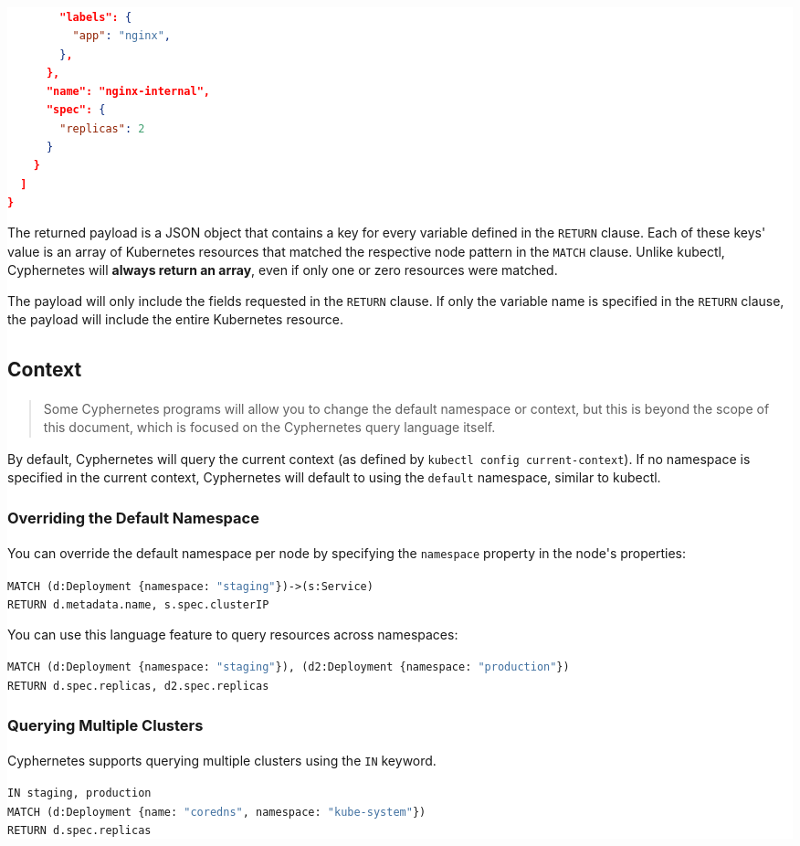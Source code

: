 ```json
        "labels": {
          "app": "nginx",
        },
      },
      "name": "nginx-internal",
      "spec": {
        "replicas": 2
      }
    }
  ]
}
```

The returned payload is a JSON object that contains a key for every variable defined in the `RETURN` clause.
Each of these keys' value is an array of Kubernetes resources that matched the respective node pattern in the `MATCH` clause. Unlike kubectl, Cyphernetes will **always return an array**, even if only one or zero resources were matched.

The payload will only include the fields requested in the `RETURN` clause. If only the variable name is specified in the `RETURN` clause, the payload will include the entire Kubernetes resource.

## Context

> Some Cyphernetes programs will allow you to change the default namespace or context, but this is beyond the scope of this document, which is focused on the Cyphernetes query language itself.

By default, Cyphernetes will query the current context (as defined by `kubectl config current-context`).
If no namespace is specified in the current context, Cyphernetes will default to using the `default` namespace, similar to kubectl.

### Overriding the Default Namespace

You can override the default namespace per node by specifying the `namespace` property in the node's properties:

```graphql
MATCH (d:Deployment {namespace: "staging"})->(s:Service)
RETURN d.metadata.name, s.spec.clusterIP
```

You can use this language feature to query resources across namespaces:

```graphql
MATCH (d:Deployment {namespace: "staging"}), (d2:Deployment {namespace: "production"})
RETURN d.spec.replicas, d2.spec.replicas
```

### Querying Multiple Clusters

Cyphernetes supports querying multiple clusters using the `IN` keyword.

```graphql
IN staging, production
MATCH (d:Deployment {name: "coredns", namespace: "kube-system"})
RETURN d.spec.replicas
```
